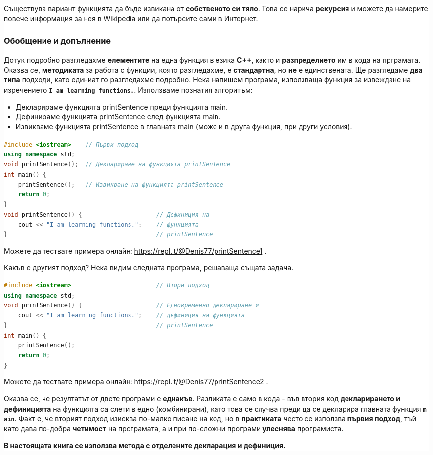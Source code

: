 Съществува вариант функцията да бъде извикана от **собственото си тяло**. Това се нарича **рекурсия** и можете да намерите повече информация за нея в [Wikipedia](https://bg.wikipedia.org/wiki/%D0%A0%D0%B5%D0%BA%D1%83%D1%80%D1%81%D0%B8%D1%8F) или да потърсите сами в Интернет.

### Обобщение и допълнение 

Дотук подробно разгледахме **елементите** на една функция в езика **C++**, както и **разпределието** им в кода на прграмата. Оказва се, **методиката** за работа с функции, която разгледахме, е **стандартна**, но **не** е единствената. Ще разгледаме **два типа** подходи, като единиат го разгледахме подробно. Нека напишем програма, използваща функция за извеждане на изречението **`I am learning functions.`**.
Използваме познатия алгоритъм: 
* Декларираме функцията printSentence преди функцията main.
* Дефинираме функцията printSentence след функцията main.
* Извикваме функцията printSentence в главната main (може и в друга функция, при други условия).

```cpp
#include <iostream>    // Първи подход
using namespace std;
void printSentence();  // Деклариране на функцията printSentence
int main() {
    printSentence();   // Извикване на функцията printSentence
    return 0;
}
void printSentence() {                     // Дефиниция на
    cout << "I am learning functions.";    // функцията
}                                          // printSentence
```
Можете да тествате примера онлайн:  https://repl.it/@Denis77/printSentence1 .

Какъв е другият подход? Нека видим следната програма, решаваща същата задача.

```cpp
#include <iostream>                        // Втори подход
using namespace std;
void printSentence() {                     // Едновременно деклариране и
    cout << "I am learning functions.";    // дефиниция на функцията
}                                          // printSentence
int main() {
    printSentence();
    return 0;
}

```
Можете да тествате примера онлайн: https://repl.it/@Denis77/printSentence2 .

Оказва се, че резултатът от двете програми е **еднакъв**. Разликата е само в кода - във втория код **декларирането и дефиницията** на функцията са слeти в едно (комбинирани), като това се случва преди да се декларира главната функция **`main`**.
Факт е, че вторият подход изисква по-малко писане на код, но в **практиката** често се използва **първия подход**, тъй като дава по-добра **четимост** на програмата, а и при по-сложни програми **улеснява** програмиста. 

**В настоящата книга се използва метода с отделените декларация и дефиниция.**
